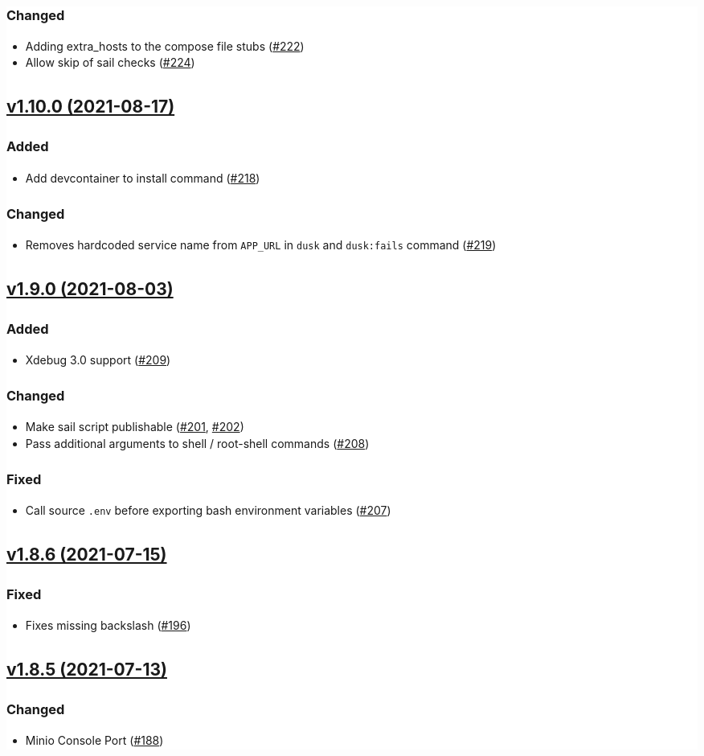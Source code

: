 ### Changed

- Adding extra_hosts to the compose file stubs ([#222](https://github.com/quantaquirk/sail/pull/222))
- Allow skip of sail checks ([#224](https://github.com/quantaquirk/sail/pull/224))

## [v1.10.0 (2021-08-17)](https://github.com/quantaquirk/sail/compare/v1.9.0...v1.10.0)

### Added

- Add devcontainer to install command ([#218](https://github.com/quantaquirk/sail/pull/218))

### Changed

- Removes hardcoded service name from `APP_URL` in `dusk` and `dusk:fails` command ([#219](https://github.com/quantaquirk/sail/pull/219))

## [v1.9.0 (2021-08-03)](https://github.com/quantaquirk/sail/compare/v1.8.6...v1.9.0)

### Added

- Xdebug 3.0 support ([#209](https://github.com/quantaquirk/sail/pull/209))

### Changed

- Make sail script publishable ([#201](https://github.com/quantaquirk/sail/pull/201), [#202](https://github.com/quantaquirk/sail/pull/202))
- Pass additional arguments to shell / root-shell commands ([#208](https://github.com/quantaquirk/sail/pull/208))

### Fixed

- Call source `.env` before exporting bash environment variables ([#207](https://github.com/quantaquirk/sail/pull/207))

## [v1.8.6 (2021-07-15)](https://github.com/quantaquirk/sail/compare/v1.8.5...v1.8.6)

### Fixed

- Fixes missing backslash ([#196](https://github.com/quantaquirk/sail/pull/196))

## [v1.8.5 (2021-07-13)](https://github.com/quantaquirk/sail/compare/v1.8.4...v1.8.5)

### Changed

- Minio Console Port ([#188](https://github.com/quantaquirk/sail/pull/188))
